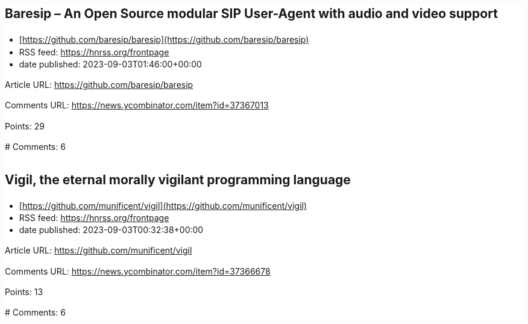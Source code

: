 ## Baresip – An Open Source modular SIP User-Agent with audio and video support
 - [https://github.com/baresip/baresip](https://github.com/baresip/baresip)
 - RSS feed: https://hnrss.org/frontpage
 - date published: 2023-09-03T01:46:00+00:00

<p>Article URL: <a href="https://github.com/baresip/baresip">https://github.com/baresip/baresip</a></p>
<p>Comments URL: <a href="https://news.ycombinator.com/item?id=37367013">https://news.ycombinator.com/item?id=37367013</a></p>
<p>Points: 29</p>
<p># Comments: 6</p>

## Vigil, the eternal morally vigilant programming language
 - [https://github.com/munificent/vigil](https://github.com/munificent/vigil)
 - RSS feed: https://hnrss.org/frontpage
 - date published: 2023-09-03T00:32:38+00:00

<p>Article URL: <a href="https://github.com/munificent/vigil">https://github.com/munificent/vigil</a></p>
<p>Comments URL: <a href="https://news.ycombinator.com/item?id=37366678">https://news.ycombinator.com/item?id=37366678</a></p>
<p>Points: 13</p>
<p># Comments: 6</p>

